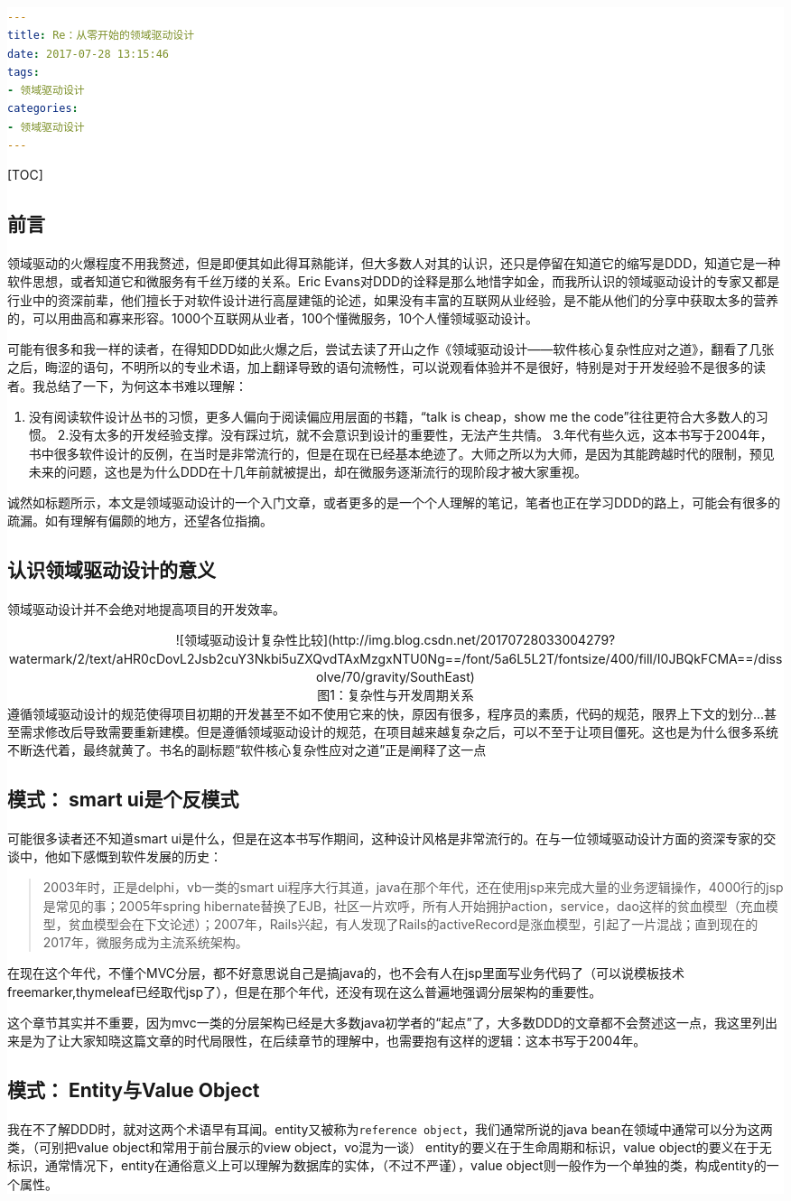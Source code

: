```yaml
---
title: Re：从零开始的领域驱动设计
date: 2017-07-28 13:15:46
tags: 
- 领域驱动设计
categories: 
- 领域驱动设计
---
```


[TOC]
## 前言
领域驱动的火爆程度不用我赘述，但是即便其如此得耳熟能详，但大多数人对其的认识，还只是停留在知道它的缩写是DDD，知道它是一种软件思想，或者知道它和微服务有千丝万缕的关系。Eric Evans对DDD的诠释是那么地惜字如金，而我所认识的领域驱动设计的专家又都是行业中的资深前辈，他们擅长于对软件设计进行高屋建瓴的论述，如果没有丰富的互联网从业经验，是不能从他们的分享中获取太多的营养的，可以用曲高和寡来形容。1000个互联网从业者，100个懂微服务，10个人懂领域驱动设计。

可能有很多和我一样的读者，在得知DDD如此火爆之后，尝试去读了开山之作《领域驱动设计——软件核心复杂性应对之道》，翻看了几张之后，晦涩的语句，不明所以的专业术语，加上翻译导致的语句流畅性，可以说观看体验并不是很好，特别是对于开发经验不是很多的读者。我总结了一下，为何这本书难以理解：
1.	没有阅读软件设计丛书的习惯，更多人偏向于阅读偏应用层面的书籍，“talk is cheap，show me the code”往往更符合大多数人的习惯。 
  2.没有太多的开发经验支撑。没有踩过坑，就不会意识到设计的重要性，无法产生共情。
  3.年代有些久远，这本书写于2004年，书中很多软件设计的反例，在当时是非常流行的，但是在现在已经基本绝迹了。大师之所以为大师，是因为其能跨越时代的限制，预见未来的问题，这也是为什么DDD在十几年前就被提出，却在微服务逐渐流行的现阶段才被大家重视。

诚然如标题所示，本文是领域驱动设计的一个入门文章，或者更多的是一个个人理解的笔记，笔者也正在学习DDD的路上，可能会有很多的疏漏。如有理解有偏颇的地方，还望各位指摘。



## 认识领域驱动设计的意义
领域驱动设计并不会绝对地提高项目的开发效率。
<center>
![领域驱动设计复杂性比较](http://img.blog.csdn.net/20170728033004279?watermark/2/text/aHR0cDovL2Jsb2cuY3Nkbi5uZXQvdTAxMzgxNTU0Ng==/font/5a6L5L2T/fontsize/400/fill/I0JBQkFCMA==/dissolve/70/gravity/SouthEast)</center>
<center>图1：复杂性与开发周期关系</center>
遵循领域驱动设计的规范使得项目初期的开发甚至不如不使用它来的快，原因有很多，程序员的素质，代码的规范，限界上下文的划分...甚至需求修改后导致需要重新建模。但是遵循领域驱动设计的规范，在项目越来越复杂之后，可以不至于让项目僵死。这也是为什么很多系统不断迭代着，最终就黄了。书名的副标题“软件核心复杂性应对之道”正是阐释了这一点


## 模式： smart ui是个反模式
可能很多读者还不知道smart ui是什么，但是在这本书写作期间，这种设计风格是非常流行的。在与一位领域驱动设计方面的资深专家的交谈中，他如下感慨到软件发展的历史：
>2003年时，正是delphi，vb一类的smart ui程序大行其道，java在那个年代，还在使用jsp来完成大量的业务逻辑操作，4000行的jsp是常见的事；2005年spring hibernate替换了EJB，社区一片欢呼，所有人开始拥护action，service，dao这样的贫血模型（充血模型，贫血模型会在下文论述）；2007年，Rails兴起，有人发现了Rails的activeRecord是涨血模型，引起了一片混战；直到现在的2017年，微服务成为主流系统架构。

在现在这个年代，不懂个MVC分层，都不好意思说自己是搞java的，也不会有人在jsp里面写业务代码了（可以说模板技术freemarker,thymeleaf已经取代jsp了），但是在那个年代，还没有现在这么普遍地强调分层架构的重要性。

这个章节其实并不重要，因为mvc一类的分层架构已经是大多数java初学者的“起点”了，大多数DDD的文章都不会赘述这一点，我这里列出来是为了让大家知晓这篇文章的时代局限性，在后续章节的理解中，也需要抱有这样的逻辑：这本书写于2004年。

## 模式： Entity与Value Object
我在不了解DDD时，就对这两个术语早有耳闻。entity又被称为`reference object`，我们通常所说的java bean在领域中通常可以分为这两类，（可别把value object和常用于前台展示的view object，vo混为一谈）
entity的要义在于生命周期和标识，value object的要义在于无标识，通常情况下，entity在通俗意义上可以理解为数据库的实体，（不过不严谨），value object则一般作为一个单独的类，构成entity的一个属性。
